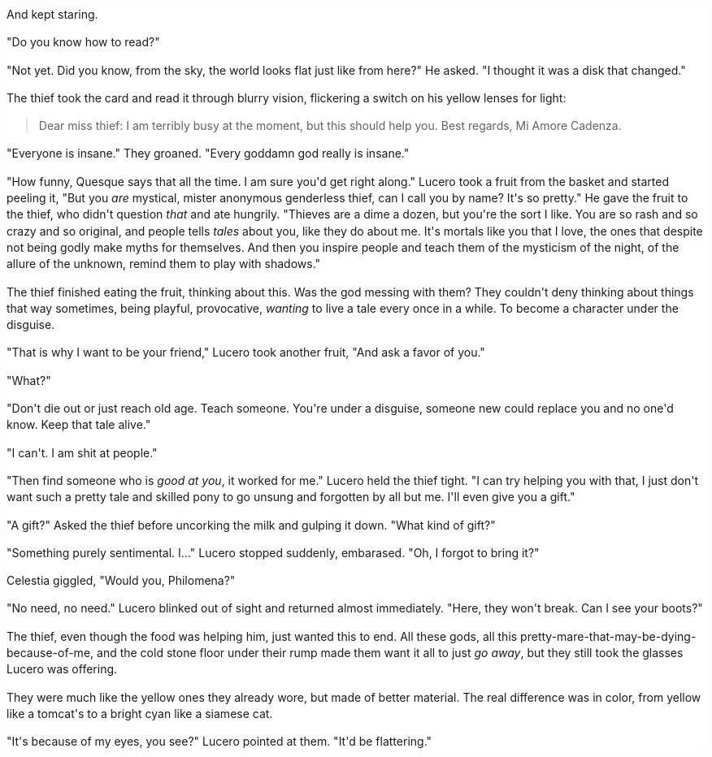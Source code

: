 And kept staring.

 "Do you know how to read?"

 "Not yet. Did you know, from the sky, the world looks flat just like from here?" He asked. "I thought it was a disk that changed."

The thief took the card and read it through blurry vision, flickering a switch on his yellow lenses for light:

> Dear miss thief:
> I am terribly busy at the moment, but this should help you.
> Best regards, Mi Amore Cadenza.

 "Everyone is insane." They groaned. "Every goddamn god really is insane."

 "How funny, Quesque says that all the time. I am sure you'd get right along." Lucero took a fruit from the basket and started peeling it, "But you *are* mystical, mister anonymous genderless thief, can I call you by name? It's so pretty." He gave the fruit to the thief, who didn't question *that* and ate hungrily. "Thieves are a dime a dozen, but you're the sort I like. You are so rash and so crazy and so original, and people tells *tales* about you, like they do about me. It's mortals like you that I love, the ones that despite not being godly make myths for themselves. And then you inspire people and teach them of the mysticism of the night, of the allure of the unknown, remind them to play with shadows."

The thief finished eating the fruit, thinking about this. Was the god messing with them? They couldn't deny thinking about things that way sometimes, being playful, provocative, *wanting* to live a tale every once in a while. To become a character under the disguise.

 "That is why I want to be your friend," Lucero took another fruit, "And ask a favor of you."

 "What?"

 "Don't die out or just reach old age. Teach someone. You're under a disguise, someone new could replace you and no one'd know. Keep that tale alive."

 "I can't. I am shit at people."

 "Then find someone who is *good at you*, it worked for me." Lucero held the thief tight. "I can try helping you with that, I just don't want such a pretty tale and skilled pony to go unsung and forgotten by all but me. I'll even give you a gift."

 "A gift?" Asked the thief before uncorking the milk and gulping it down. "What kind of gift?"

 "Something purely sentimental. I..." Lucero stopped suddenly, embarased. "Oh, I forgot to bring it?"

Celestia giggled, "Would you, Philomena?"

 "No need, no need." Lucero blinked out of sight and returned almost immediately. "Here, they won't break. Can I see your boots?"

The thief, even though the food was helping him, just wanted this to end. All these gods, all this pretty-mare-that-may-be-dying-because-of-me, and the cold stone floor under their rump made them want it all to just *go away*, but they still took the glasses Lucero was offering.

They were much like the yellow ones they already wore, but made of better material. The real difference was in color, from yellow like a tomcat's to a bright cyan like a siamese cat.

 "It's because of my eyes, you see?" Lucero pointed at them. "It'd be flattering."

